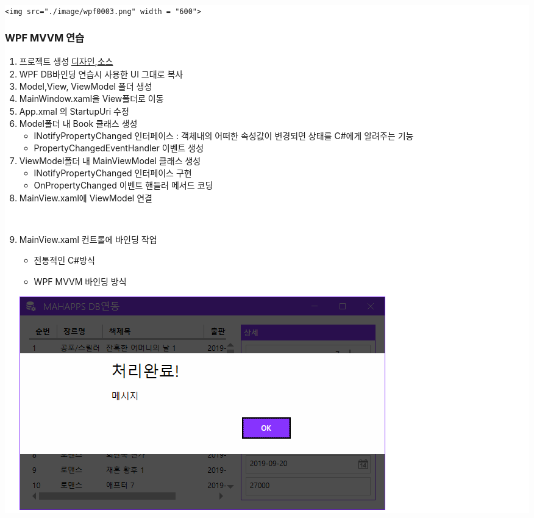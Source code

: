     <img src="./image/wpf0003.png" width = "600">

### WPF MVVM 연습 
1. 프로젝트 생성 [디자인](./day01/Day01Wpf/wpfBasicApp02/View/MainWindow.xaml),[소스](./day01/Day01Wpf/wpfBasicApp02/ViewModel/MainViewModel.cs)
2. WPF DB바인딩 연습시 사용한 UI 그대로 복사
3. Model,View, ViewModel 폴더 생성
4. MainWindow.xaml을 View폴더로 이동
5. App.xmal 의 StartupUri 수정
6. Model폴더 내 Book 클래스 생성
    - INotifyPropertyChanged 인터페이스 : 객체내의 어떠한 속성값이 변경되면 상태를 C#에게 알려주는 기능
    - PropertyChangedEventHandler 이벤트 생성
7. ViewModel폴더 내 MainViewModel 클래스 생성
    - INotifyPropertyChanged 인터페이스 구현
    - OnPropertyChanged 이벤트 핸들러 메서드 코딩
8. MainView.xaml에 ViewModel 연결
```xml
 
```
9. MainView.xaml 컨트롤에 바인딩 작업
    - 전통적인 C#방식
    ```xml

    ```

    - WPF MVVM 바인딩 방식
    ```xml

    ```

    <img src="./image/wpf0004.png" width="600">
